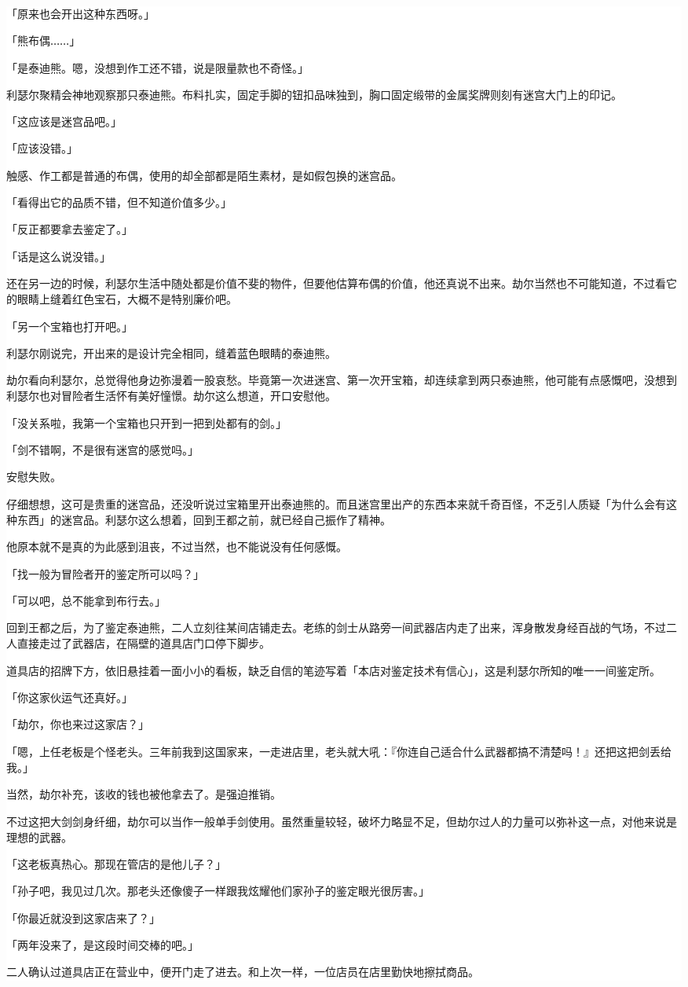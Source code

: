 「原来也会开出这种东西呀。」

「熊布偶……」

「是泰迪熊。嗯，没想到作工还不错，说是限量款也不奇怪。」

利瑟尔聚精会神地观察那只泰迪熊。布料扎实，固定手脚的钮扣品味独到，胸口固定缎带的金属奖牌则刻有迷宫大门上的印记。

「这应该是迷宫品吧。」

「应该没错。」

触感、作工都是普通的布偶，使用的却全部都是陌生素材，是如假包换的迷宫品。

「看得出它的品质不错，但不知道价值多少。」

「反正都要拿去鉴定了。」

「话是这么说没错。」

还在另一边的时候，利瑟尔生活中随处都是价值不斐的物件，但要他估算布偶的价值，他还真说不出来。劫尔当然也不可能知道，不过看它的眼睛上缝着红色宝石，大概不是特别廉价吧。

「另一个宝箱也打开吧。」

利瑟尔刚说完，开出来的是设计完全相同，缝着蓝色眼睛的泰迪熊。

劫尔看向利瑟尔，总觉得他身边弥漫着一股哀愁。毕竟第一次进迷宫、第一次开宝箱，却连续拿到两只泰迪熊，他可能有点感慨吧，没想到利瑟尔也对冒险者生活怀有美好憧憬。劫尔这么想道，开口安慰他。

「没关系啦，我第一个宝箱也只开到一把到处都有的剑。」

「剑不错啊，不是很有迷宫的感觉吗。」

安慰失败。

仔细想想，这可是贵重的迷宫品，还没听说过宝箱里开出泰迪熊的。而且迷宫里出产的东西本来就千奇百怪，不乏引人质疑「为什么会有这种东西」的迷宫品。利瑟尔这么想着，回到王都之前，就已经自己振作了精神。

他原本就不是真的为此感到沮丧，不过当然，也不能说没有任何感慨。

「找一般为冒险者开的鉴定所可以吗？」

「可以吧，总不能拿到布行去。」

回到王都之后，为了鉴定泰迪熊，二人立刻往某间店铺走去。老练的剑士从路旁一间武器店内走了出来，浑身散发身经百战的气场，不过二人直接走过了武器店，在隔壁的道具店门口停下脚步。

道具店的招牌下方，依旧悬挂着一面小小的看板，缺乏自信的笔迹写着「本店对鉴定技术有信心」，这是利瑟尔所知的唯一一间鉴定所。

「你这家伙运气还真好。」

「劫尔，你也来过这家店？」

「嗯，上任老板是个怪老头。三年前我到这国家来，一走进店里，老头就大吼：『你连自己适合什么武器都搞不清楚吗！』还把这把剑丢给我。」

当然，劫尔补充，该收的钱也被他拿去了。是强迫推销。

不过这把大剑剑身纤细，劫尔可以当作一般单手剑使用。虽然重量较轻，破坏力略显不足，但劫尔过人的力量可以弥补这一点，对他来说是理想的武器。

「这老板真热心。那现在管店的是他儿子？」

「孙子吧，我见过几次。那老头还像傻子一样跟我炫耀他们家孙子的鉴定眼光很厉害。」

「你最近就没到这家店来了？」

「两年没来了，是这段时间交棒的吧。」

二人确认过道具店正在营业中，便开门走了进去。和上次一样，一位店员在店里勤快地擦拭商品。
